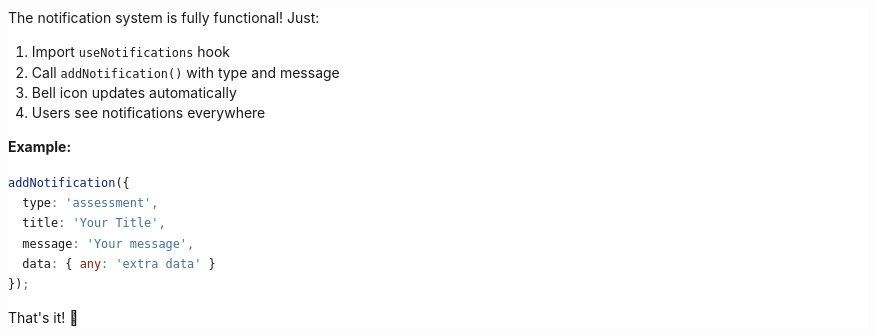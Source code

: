 The notification system is fully functional! Just:
1. Import `useNotifications` hook
2. Call `addNotification()` with type and message
3. Bell icon updates automatically
4. Users see notifications everywhere

**Example:**
```typescript
addNotification({
  type: 'assessment',
  title: 'Your Title',
  message: 'Your message',
  data: { any: 'extra data' }
});
```

That's it! 🎉
